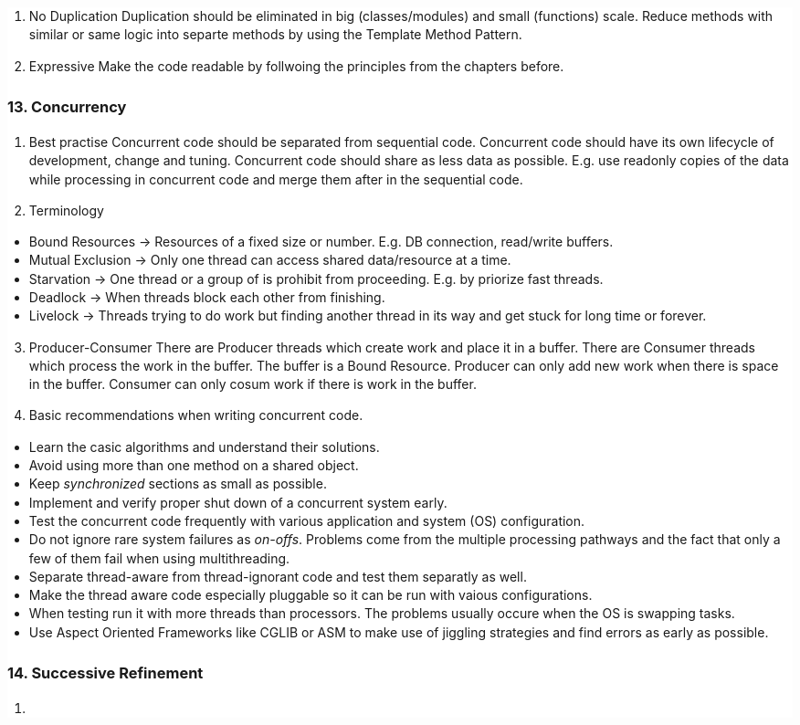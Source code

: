 1. No Duplication
Duplication should be eliminated in big (classes/modules) and small (functions) scale.
Reduce methods with similar or same logic into separte methods by using the Template Method Pattern.

2. Expressive 
Make the code readable by follwoing the principles from the chapters before.

### 13. Concurrency

1. Best practise 
Concurrent code should be separated from sequential code.
Concurrent code should have its own lifecycle of development, change and tuning.
Concurrent code should share as less data as possible. 
E.g. use readonly copies of the data while processing in concurrent code and merge them after in the sequential code.

2. Terminology
* Bound Resources   -> Resources of a fixed size or number. E.g. DB connection, read/write buffers.
* Mutual Exclusion  -> Only one thread can access shared data/resource at a time.
* Starvation        -> One thread or a group of is prohibit from proceeding. E.g. by priorize fast threads.
* Deadlock          -> When threads block each other from finishing.
* Livelock          -> Threads trying to do work but finding another thread in its way and get stuck for long time or forever.

3. Producer-Consumer
There are Producer threads which create work and place it in a buffer.
There are Consumer threads which process the work in the buffer.
The buffer is a Bound Resource. 
Producer can only add new work when there is space in the buffer.
Consumer can only cosum work if there is work in the buffer.

3. Basic recommendations when writing concurrent code.
* Learn the casic algorithms and understand their solutions.
* Avoid using more than one method on a shared object.
* Keep *synchronized* sections as small as possible.
* Implement and verify proper shut down of a concurrent system early.
* Test the concurrent code frequently with various application and system (OS) configuration.
* Do not ignore rare system failures as *on-offs*. Problems come from the multiple processing pathways and the fact that only a few of them fail when using multithreading.
* Separate thread-aware from thread-ignorant code and test them separatly as well.
* Make the thread aware code especially pluggable so it can be run with vaious configurations.
* When testing run it with more threads than processors. The problems usually occure when the OS is swapping tasks.
* Use Aspect Oriented Frameworks like CGLIB or ASM to make use of jiggling strategies and find errors as early as possible.

### 14. Successive Refinement

1. 



